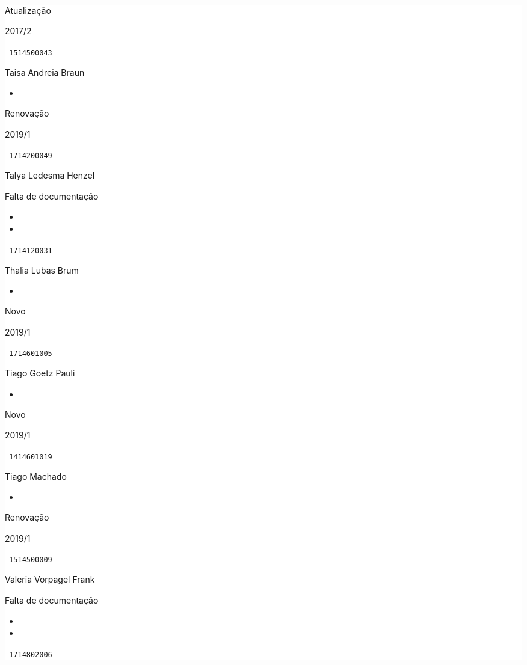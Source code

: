    Atualização

   2017/2

     1514500043

   Taisa Andreia Braun

   -

   Renovação

   2019/1

     1714200049

   Talya Ledesma Henzel

   Falta de documentação

   -

   -

     1714120031

   Thalia Lubas Brum

   -

   Novo

   2019/1

     1714601005

   Tiago Goetz Pauli

   -

   Novo

   2019/1

     1414601019

   Tiago Machado

   -

   Renovação

   2019/1

     1514500009

   Valeria Vorpagel Frank

   Falta de documentação

   -

   -

     1714802006
